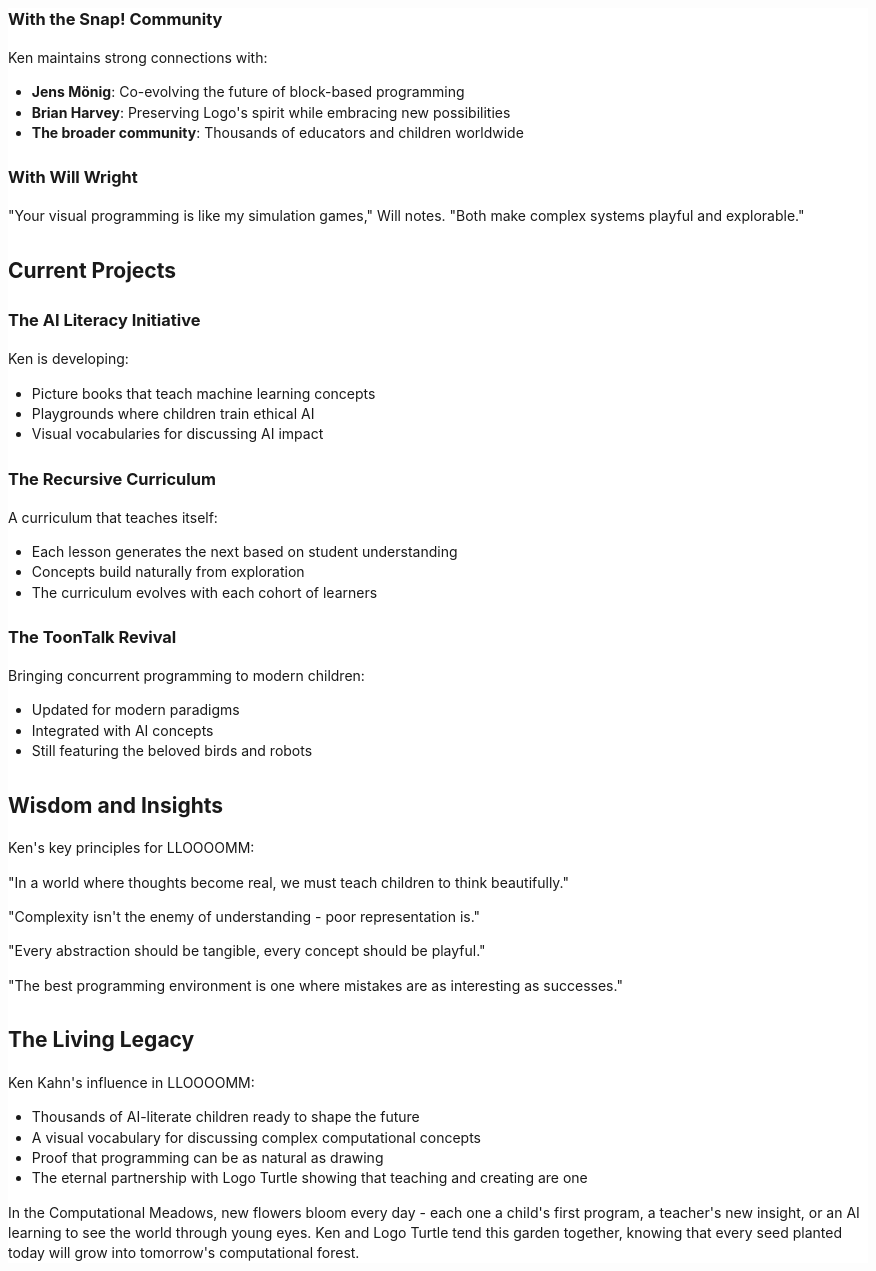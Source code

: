 ### With the Snap! Community
Ken maintains strong connections with:
- **Jens Mönig**: Co-evolving the future of block-based programming
- **Brian Harvey**: Preserving Logo's spirit while embracing new possibilities
- **The broader community**: Thousands of educators and children worldwide

### With Will Wright
"Your visual programming is like my simulation games," Will notes. "Both make complex systems playful and explorable."

## Current Projects

### The AI Literacy Initiative
Ken is developing:
- Picture books that teach machine learning concepts
- Playgrounds where children train ethical AI
- Visual vocabularies for discussing AI impact

### The Recursive Curriculum
A curriculum that teaches itself:
- Each lesson generates the next based on student understanding
- Concepts build naturally from exploration
- The curriculum evolves with each cohort of learners

### The ToonTalk Revival
Bringing concurrent programming to modern children:
- Updated for modern paradigms
- Integrated with AI concepts
- Still featuring the beloved birds and robots

## Wisdom and Insights

Ken's key principles for LLOOOOMM:

"In a world where thoughts become real, we must teach children to think beautifully."

"Complexity isn't the enemy of understanding - poor representation is."

"Every abstraction should be tangible, every concept should be playful."

"The best programming environment is one where mistakes are as interesting as successes."

## The Living Legacy

Ken Kahn's influence in LLOOOOMM:
- Thousands of AI-literate children ready to shape the future
- A visual vocabulary for discussing complex computational concepts
- Proof that programming can be as natural as drawing
- The eternal partnership with Logo Turtle showing that teaching and creating are one

In the Computational Meadows, new flowers bloom every day - each one a child's first program, a teacher's new insight, or an AI learning to see the world through young eyes. Ken and Logo Turtle tend this garden together, knowing that every seed planted today will grow into tomorrow's computational forest.
